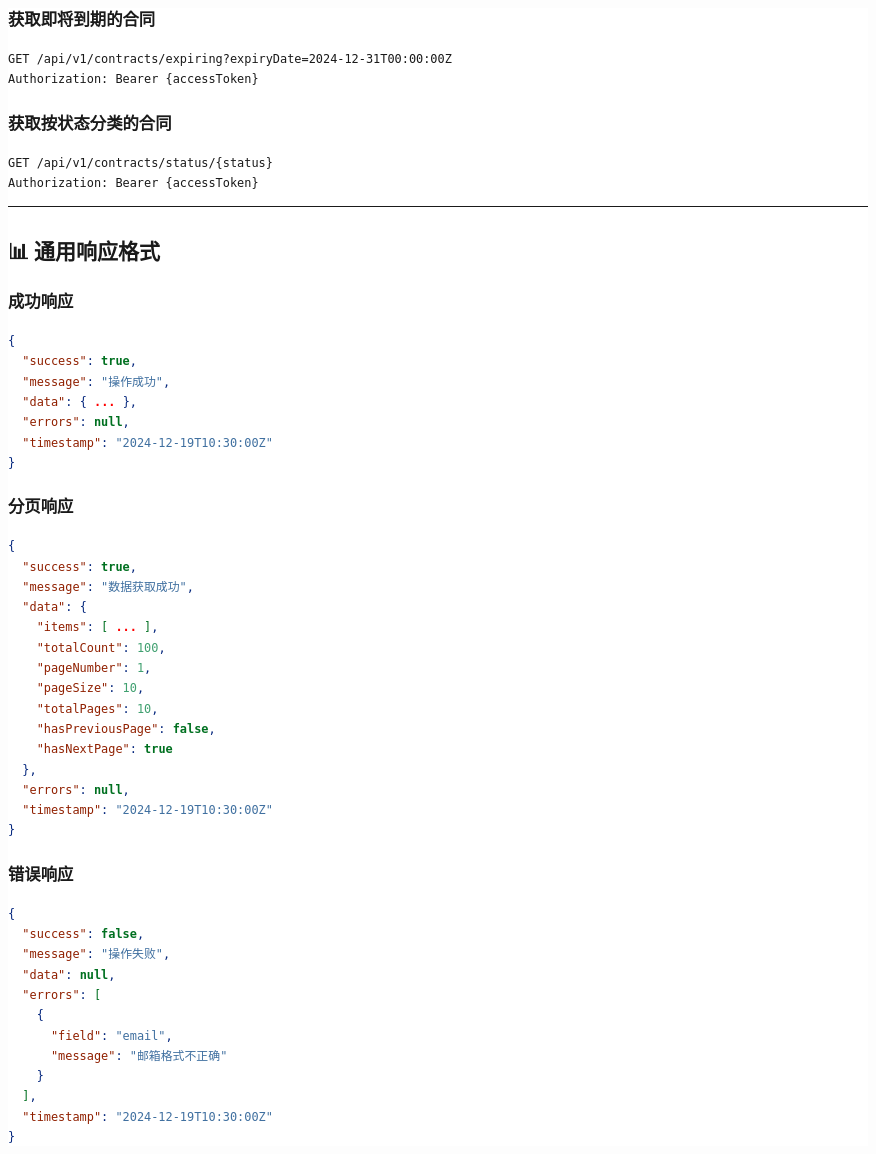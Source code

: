 ### 获取即将到期的合同

```http
GET /api/v1/contracts/expiring?expiryDate=2024-12-31T00:00:00Z
Authorization: Bearer {accessToken}
```

### 获取按状态分类的合同

```http
GET /api/v1/contracts/status/{status}
Authorization: Bearer {accessToken}
```

---

## 📊 通用响应格式

### 成功响应

```json
{
  "success": true,
  "message": "操作成功",
  "data": { ... },
  "errors": null,
  "timestamp": "2024-12-19T10:30:00Z"
}
```

### 分页响应

```json
{
  "success": true,
  "message": "数据获取成功",
  "data": {
    "items": [ ... ],
    "totalCount": 100,
    "pageNumber": 1,
    "pageSize": 10,
    "totalPages": 10,
    "hasPreviousPage": false,
    "hasNextPage": true
  },
  "errors": null,
  "timestamp": "2024-12-19T10:30:00Z"
}
```

### 错误响应

```json
{
  "success": false,
  "message": "操作失败",
  "data": null,
  "errors": [
    {
      "field": "email",
      "message": "邮箱格式不正确"
    }
  ],
  "timestamp": "2024-12-19T10:30:00Z"
}
```